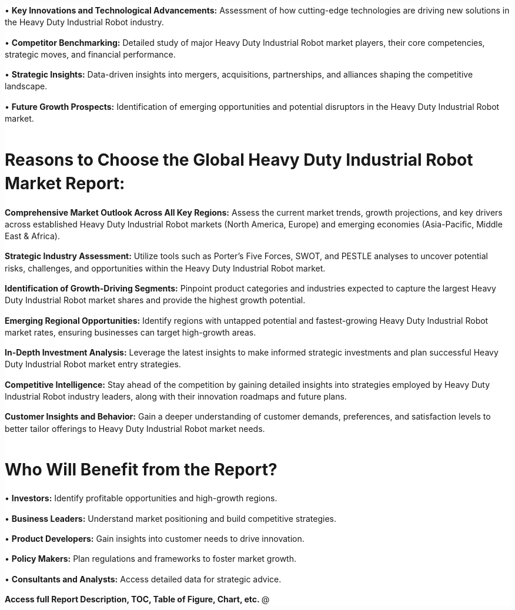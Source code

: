 • <strong>Key Innovations and Technological Advancements:</strong> Assessment of how cutting-edge technologies are driving new solutions in the Heavy Duty Industrial Robot industry.

• <strong>Competitor Benchmarking:</strong> Detailed study of major Heavy Duty Industrial Robot market players, their core competencies, strategic moves, and financial performance.

• <strong>Strategic Insights:</strong> Data-driven insights into mergers, acquisitions, partnerships, and alliances shaping the competitive landscape.

• <strong>Future Growth Prospects:</strong> Identification of emerging opportunities and potential disruptors in the Heavy Duty Industrial Robot market.

# <strong>Reasons to Choose the Global Heavy Duty Industrial Robot Market Report:</strong>

<strong>Comprehensive Market Outlook Across All Key Regions:</strong>
Assess the current market trends, growth projections, and key drivers across established Heavy Duty Industrial Robot markets (North America, Europe) and emerging economies (Asia-Pacific, Middle East & Africa).

<strong>Strategic Industry Assessment:</strong>
Utilize tools such as Porter’s Five Forces, SWOT, and PESTLE analyses to uncover potential risks, challenges, and opportunities within the Heavy Duty Industrial Robot market.

<strong>Identification of Growth-Driving Segments:</strong>
Pinpoint product categories and industries expected to capture the largest Heavy Duty Industrial Robot market shares and provide the highest growth potential.

<strong>Emerging Regional Opportunities:</strong>
Identify regions with untapped potential and fastest-growing Heavy Duty Industrial Robot market rates, ensuring businesses can target high-growth areas.

<strong>In-Depth Investment Analysis:</strong>
Leverage the latest insights to make informed strategic investments and plan successful Heavy Duty Industrial Robot market entry strategies.

<strong>Competitive Intelligence:</strong>
Stay ahead of the competition by gaining detailed insights into strategies employed by Heavy Duty Industrial Robot industry leaders, along with their innovation roadmaps and future plans.

<strong>Customer Insights and Behavior:</strong>
Gain a deeper understanding of customer demands, preferences, and satisfaction levels to better tailor offerings to Heavy Duty Industrial Robot market needs.

# <strong>Who Will Benefit from the Report?</strong>

• <strong>Investors:</strong> Identify profitable opportunities and high-growth regions.

• <strong>Business Leaders:</strong> Understand market positioning and build competitive strategies.

• <strong>Product Developers:</strong> Gain insights into customer needs to drive innovation.

• <strong>Policy Makers:</strong> Plan regulations and frameworks to foster market growth.

• <strong>Consultants and Analysts:</strong> Access detailed data for strategic advice.
</ul>
<strong>Access full Report Description, TOC, Table of Figure, Chart, etc. </strong>@  <a href= style=color:#0000ff;></a></font>
